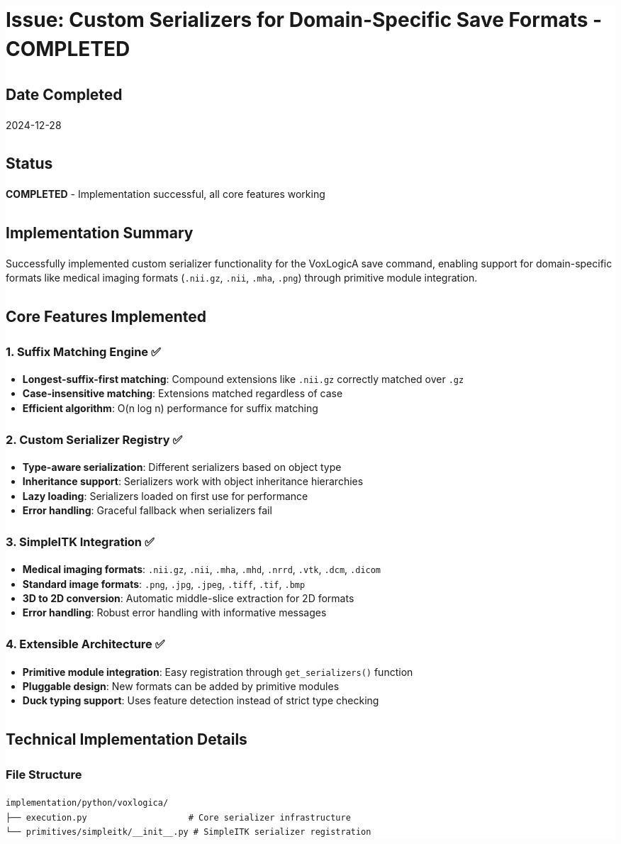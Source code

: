 # Issue: Custom Serializers for Domain-Specific Save Formats - COMPLETED

## Date Completed
2024-12-28

## Status
**COMPLETED** - Implementation successful, all core features working

## Implementation Summary
Successfully implemented custom serializer functionality for the VoxLogicA save command, enabling support for domain-specific formats like medical imaging formats (`.nii.gz`, `.nii`, `.mha`, `.png`) through primitive module integration.

## Core Features Implemented

### 1. Suffix Matching Engine ✅
- **Longest-suffix-first matching**: Compound extensions like `.nii.gz` correctly matched over `.gz`
- **Case-insensitive matching**: Extensions matched regardless of case
- **Efficient algorithm**: O(n log n) performance for suffix matching

### 2. Custom Serializer Registry ✅
- **Type-aware serialization**: Different serializers based on object type
- **Inheritance support**: Serializers work with object inheritance hierarchies
- **Lazy loading**: Serializers loaded on first use for performance
- **Error handling**: Graceful fallback when serializers fail

### 3. SimpleITK Integration ✅
- **Medical imaging formats**: `.nii.gz`, `.nii`, `.mha`, `.mhd`, `.nrrd`, `.vtk`, `.dcm`, `.dicom`
- **Standard image formats**: `.png`, `.jpg`, `.jpeg`, `.tiff`, `.tif`, `.bmp`
- **3D to 2D conversion**: Automatic middle-slice extraction for 2D formats
- **Error handling**: Robust error handling with informative messages

### 4. Extensible Architecture ✅
- **Primitive module integration**: Easy registration through `get_serializers()` function
- **Pluggable design**: New formats can be added by primitive modules
- **Duck typing support**: Uses feature detection instead of strict type checking

## Technical Implementation Details

### File Structure
```
implementation/python/voxlogica/
├── execution.py                    # Core serializer infrastructure
└── primitives/simpleitk/__init__.py # SimpleITK serializer registration
```
